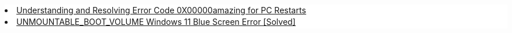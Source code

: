 <li><a href="https://blue-screen-error.techidaily.com/understanding-and-resolving-error-code-0x00000amazing-for-pc-restarts/"><u>Understanding and Resolving Error Code 0X00000amazing for PC Restarts</u></a></li>
<li><a href="https://blue-screen-error.techidaily.com/unmountablebootvolume-windows-11-blue-screen-error-solved/"><u>UNMOUNTABLE_BOOT_VOLUME Windows 11 Blue Screen Error [Solved]</u></a></li>
</ul></div>
